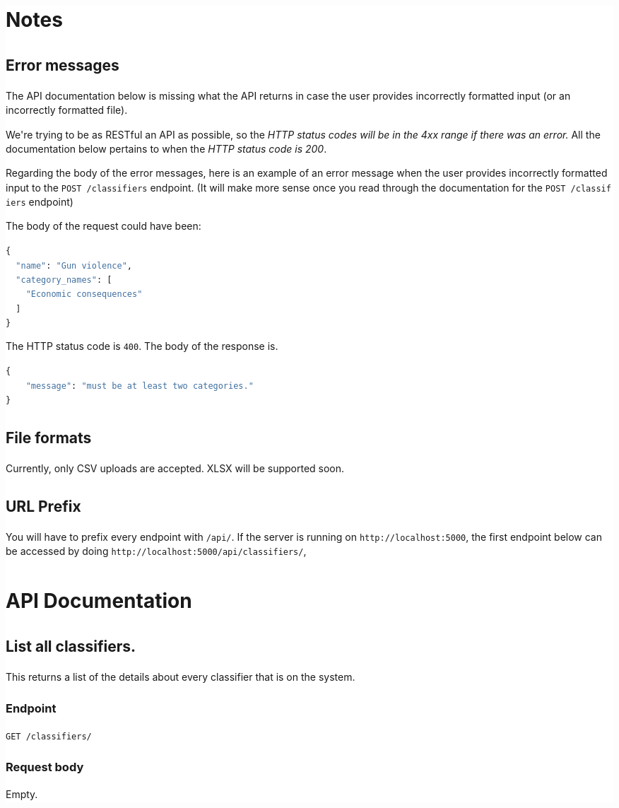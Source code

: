 # Notes
## Error messages
The API documentation below is missing what the API returns in case the user
provides incorrectly formatted input (or an incorrectly formatted file).

We're trying to be as RESTful an API as possible, so the *HTTP status codes*
*will be in the 4xx range if there was an error.* All the documentation below
pertains to when the *HTTP status code is 200*.

Regarding the body of the error messages, here is an example of an error
message when the user provides incorrectly formatted input to the `POST /classifiers`  endpoint.
(It will make more sense once you read through the documentation for the `POST /classifiers` endpoint)

The body of the request could have been:
```python
{
  "name": "Gun violence",
  "category_names": [
    "Economic consequences"
  ]
}
```

The HTTP status code is `400`. The body of the response is.
```python
{
    "message": "must be at least two categories."
}
```

## File formats
Currently, only CSV uploads are accepted. XLSX will be supported soon.

## URL Prefix
You will have to prefix every endpoint with `/api/`.  If the server is
running on `http://localhost:5000`, the first endpoint below can be accessed by
doing `http://localhost:5000/api/classifiers/`,

# API Documentation

## List all classifiers.
This returns a list of the details about every classifier that is on the system.
### Endpoint
`GET /classifiers/`

### Request body
Empty. 
